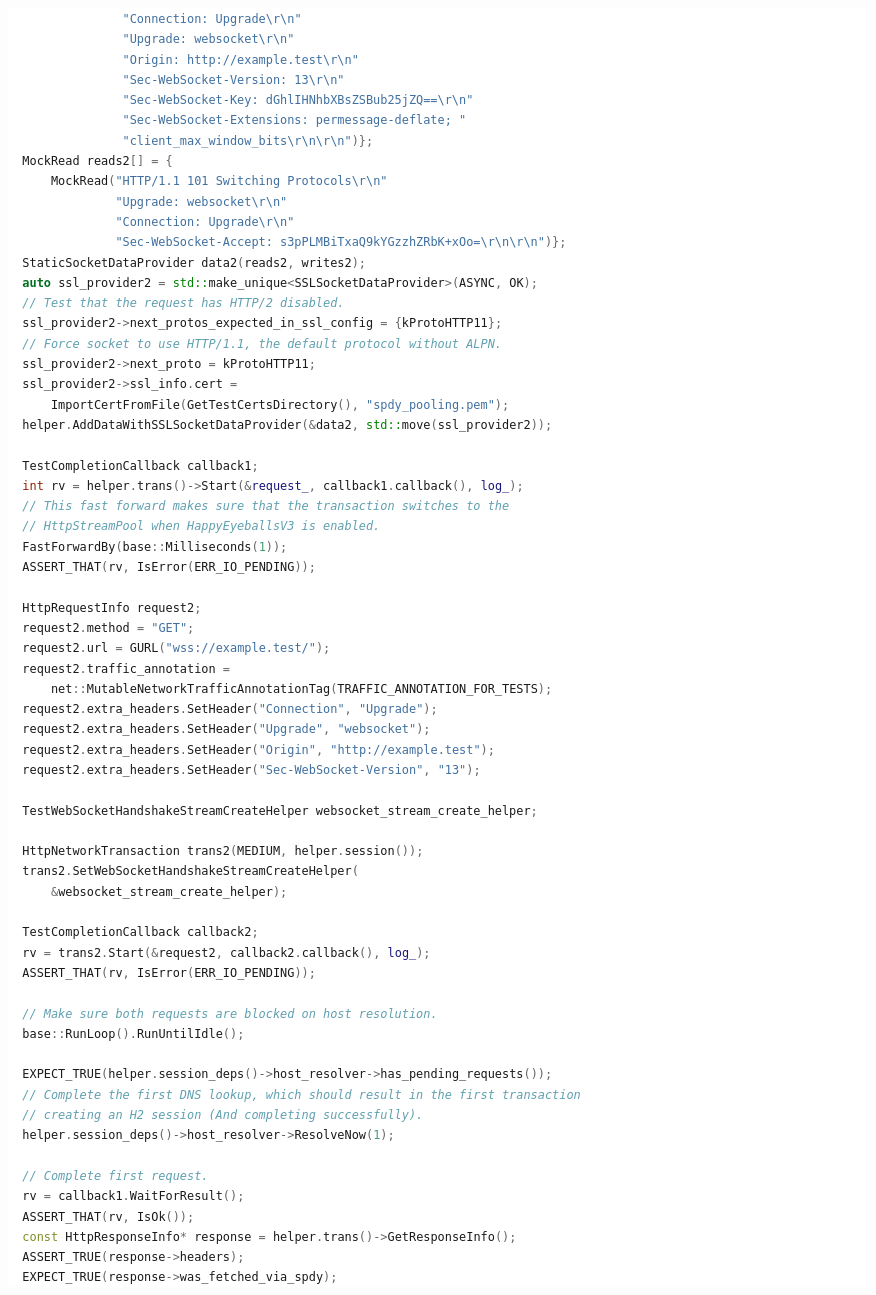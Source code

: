 ```cpp
                "Connection: Upgrade\r\n"
                "Upgrade: websocket\r\n"
                "Origin: http://example.test\r\n"
                "Sec-WebSocket-Version: 13\r\n"
                "Sec-WebSocket-Key: dGhlIHNhbXBsZSBub25jZQ==\r\n"
                "Sec-WebSocket-Extensions: permessage-deflate; "
                "client_max_window_bits\r\n\r\n")};
  MockRead reads2[] = {
      MockRead("HTTP/1.1 101 Switching Protocols\r\n"
               "Upgrade: websocket\r\n"
               "Connection: Upgrade\r\n"
               "Sec-WebSocket-Accept: s3pPLMBiTxaQ9kYGzzhZRbK+xOo=\r\n\r\n")};
  StaticSocketDataProvider data2(reads2, writes2);
  auto ssl_provider2 = std::make_unique<SSLSocketDataProvider>(ASYNC, OK);
  // Test that the request has HTTP/2 disabled.
  ssl_provider2->next_protos_expected_in_ssl_config = {kProtoHTTP11};
  // Force socket to use HTTP/1.1, the default protocol without ALPN.
  ssl_provider2->next_proto = kProtoHTTP11;
  ssl_provider2->ssl_info.cert =
      ImportCertFromFile(GetTestCertsDirectory(), "spdy_pooling.pem");
  helper.AddDataWithSSLSocketDataProvider(&data2, std::move(ssl_provider2));

  TestCompletionCallback callback1;
  int rv = helper.trans()->Start(&request_, callback1.callback(), log_);
  // This fast forward makes sure that the transaction switches to the
  // HttpStreamPool when HappyEyeballsV3 is enabled.
  FastForwardBy(base::Milliseconds(1));
  ASSERT_THAT(rv, IsError(ERR_IO_PENDING));

  HttpRequestInfo request2;
  request2.method = "GET";
  request2.url = GURL("wss://example.test/");
  request2.traffic_annotation =
      net::MutableNetworkTrafficAnnotationTag(TRAFFIC_ANNOTATION_FOR_TESTS);
  request2.extra_headers.SetHeader("Connection", "Upgrade");
  request2.extra_headers.SetHeader("Upgrade", "websocket");
  request2.extra_headers.SetHeader("Origin", "http://example.test");
  request2.extra_headers.SetHeader("Sec-WebSocket-Version", "13");

  TestWebSocketHandshakeStreamCreateHelper websocket_stream_create_helper;

  HttpNetworkTransaction trans2(MEDIUM, helper.session());
  trans2.SetWebSocketHandshakeStreamCreateHelper(
      &websocket_stream_create_helper);

  TestCompletionCallback callback2;
  rv = trans2.Start(&request2, callback2.callback(), log_);
  ASSERT_THAT(rv, IsError(ERR_IO_PENDING));

  // Make sure both requests are blocked on host resolution.
  base::RunLoop().RunUntilIdle();

  EXPECT_TRUE(helper.session_deps()->host_resolver->has_pending_requests());
  // Complete the first DNS lookup, which should result in the first transaction
  // creating an H2 session (And completing successfully).
  helper.session_deps()->host_resolver->ResolveNow(1);

  // Complete first request.
  rv = callback1.WaitForResult();
  ASSERT_THAT(rv, IsOk());
  const HttpResponseInfo* response = helper.trans()->GetResponseInfo();
  ASSERT_TRUE(response->headers);
  EXPECT_TRUE(response->was_fetched_via_spdy);
```